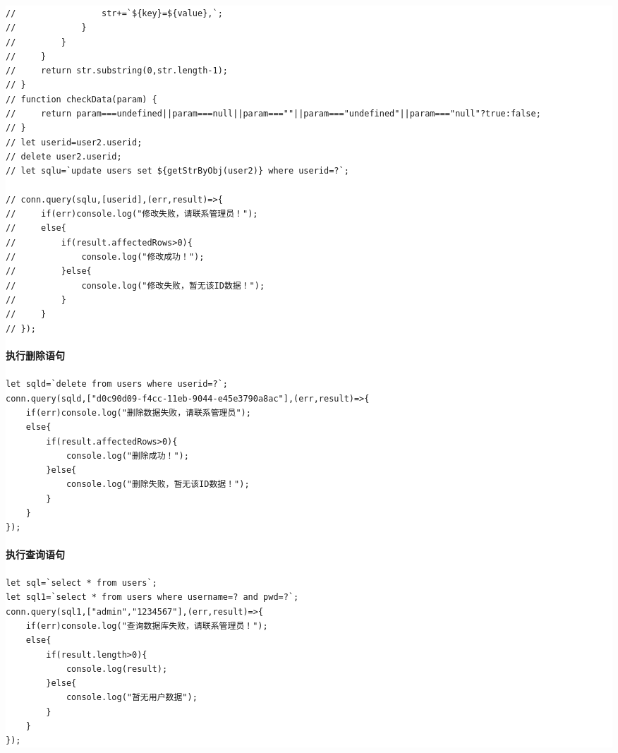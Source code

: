```
//                 str+=`${key}=${value},`;
//             }
//         }
//     }
//     return str.substring(0,str.length-1);
// }
// function checkData(param) {
//     return param===undefined||param===null||param===""||param==="undefined"||param==="null"?true:false;
// }
// let userid=user2.userid;
// delete user2.userid;
// let sqlu=`update users set ${getStrByObj(user2)} where userid=?`;

// conn.query(sqlu,[userid],(err,result)=>{
//     if(err)console.log("修改失败，请联系管理员！");
//     else{
//         if(result.affectedRows>0){
//             console.log("修改成功！");
//         }else{
//             console.log("修改失败，暂无该ID数据！");
//         }
//     }
// });
```

#### 执行删除语句

```
let sqld=`delete from users where userid=?`;
conn.query(sqld,["d0c90d09-f4cc-11eb-9044-e45e3790a8ac"],(err,result)=>{
    if(err)console.log("删除数据失败，请联系管理员");
    else{
        if(result.affectedRows>0){
            console.log("删除成功！");
        }else{
            console.log("删除失败，暂无该ID数据！");
        }
    }
});
```

#### 执行查询语句

```
let sql=`select * from users`;
let sql1=`select * from users where username=? and pwd=?`;
conn.query(sql1,["admin","1234567"],(err,result)=>{
    if(err)console.log("查询数据库失败，请联系管理员！");
    else{
        if(result.length>0){
            console.log(result);
        }else{
            console.log("暂无用户数据");
        }
    }
});
```
